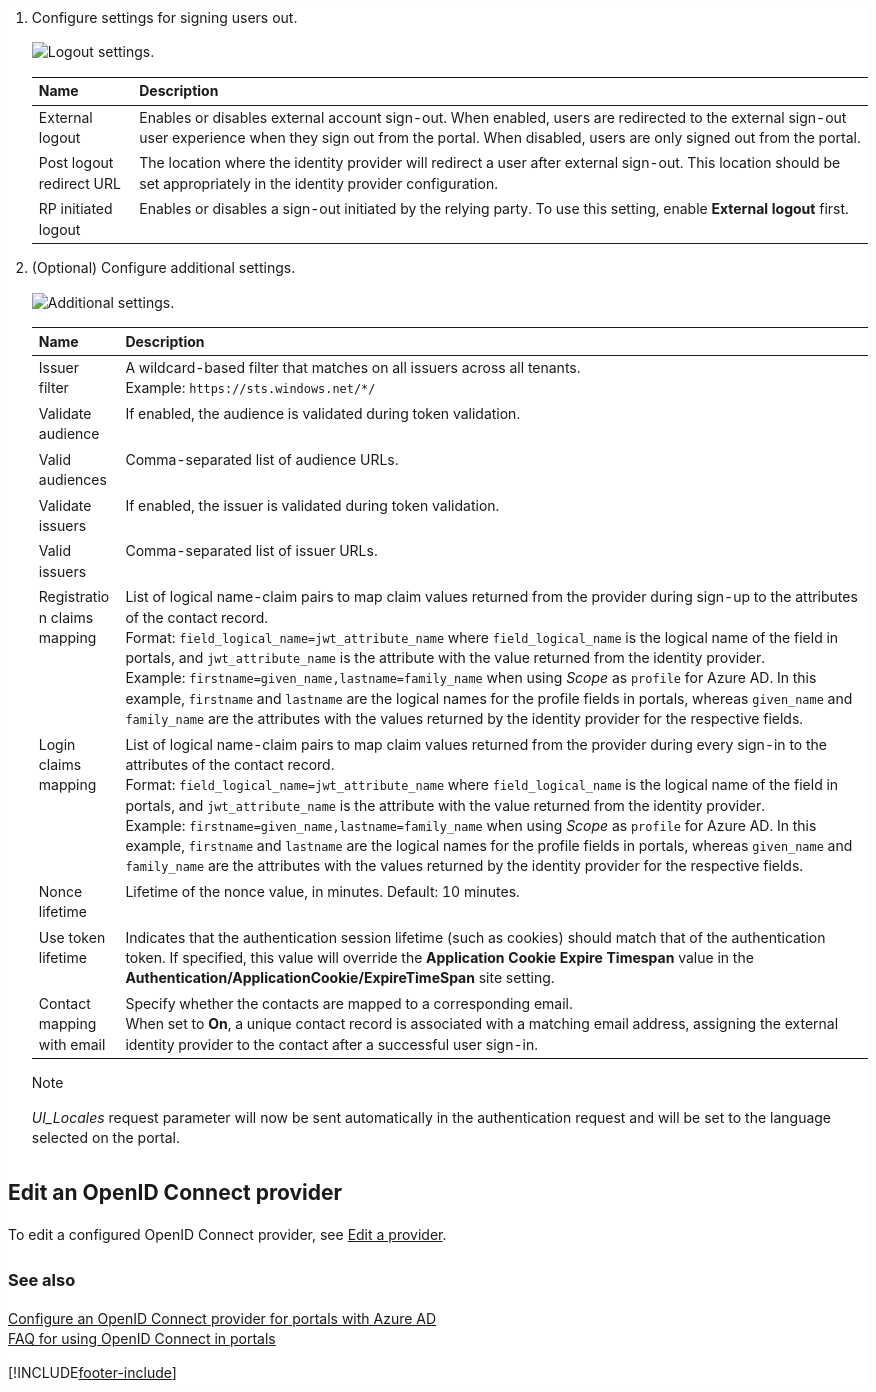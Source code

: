 1. Configure settings for signing users out.

    ![Logout settings.](media/authentication/openid-logout-settings.png "Logout settings")

    | Name | Description |
    | - | - |
    | External logout | Enables or disables external account sign-out. When enabled, users are redirected to the external sign-out user experience when they sign out from the portal. When disabled, users are only signed out from the portal. |
    | Post logout redirect URL | The location where the identity provider will redirect a user after external sign-out. This location should be set appropriately in the identity provider configuration. |
    | RP initiated logout | Enables or disables a sign-out initiated by the relying party. To use this setting, enable **External logout** first. |

1. (Optional) Configure additional settings.

    ![Additional settings.](media/authentication/openid-additional-settings.png "Additional settings")

    | Name | Description
    | - | - |
    | Issuer filter | A wildcard-based filter that matches on all issuers across all tenants. <br> Example: `https://sts.windows.net/*/` |
    | Validate audience | If enabled, the audience is validated during token validation.  |
    | Valid audiences | Comma-separated list of audience URLs.  |
    | Validate issuers | If enabled, the issuer is validated during token validation. |
    | Valid issuers | Comma-separated list of issuer URLs. |
    | Registration claims mapping | List of logical name-claim pairs to map claim values returned from the provider during sign-up to the attributes of the contact record. <br> Format: `field_logical_name=jwt_attribute_name` where `field_logical_name` is the logical name of the field in portals, and `jwt_attribute_name` is the attribute with the value returned from the identity provider. <br> Example: `firstname=given_name,lastname=family_name` when using *Scope* as `profile` for Azure AD. In this example, `firstname` and `lastname` are the logical names for the profile fields in portals, whereas `given_name` and `family_name` are the attributes with the values returned by the identity provider for the respective fields. |
    | Login claims mapping | List of logical name-claim pairs to map claim values returned from the provider during every sign-in to the attributes of the contact record. <br> Format: `field_logical_name=jwt_attribute_name` where `field_logical_name` is the logical name of the field in portals, and `jwt_attribute_name` is the attribute with the value returned from the identity provider. <br> Example: `firstname=given_name,lastname=family_name` when using *Scope* as `profile` for Azure AD. In this example, `firstname` and `lastname` are the logical names for the profile fields in portals, whereas `given_name` and `family_name` are the attributes with the values returned by the identity provider for the respective fields. |
    | Nonce lifetime | Lifetime of the nonce value, in minutes. Default: 10 minutes. |
    | Use token lifetime | Indicates that the authentication session lifetime (such as cookies) should match that of the authentication token. If specified, this value will override the **Application Cookie Expire Timespan** value in the **Authentication/ApplicationCookie/ExpireTimeSpan** site setting. |
    | Contact mapping with email | Specify whether the contacts are mapped to a corresponding email. <br> When set to **On**, a unique contact record is associated with a matching email address, assigning the external identity provider to the contact after a successful user sign-in. |

    > [!Note]
    > *UI_Locales* request parameter will now be sent automatically in the authentication request and will be set to the language selected on the portal.

## Edit an OpenID Connect provider

To edit a configured OpenID Connect provider, see [Edit a provider](use-simplified-authentication-configuration.md#edit-a-provider).

### See also

[Configure an OpenID Connect provider for portals with Azure AD](configure-openid-settings.md)  
[FAQ for using OpenID Connect in portals](configure-openid-faqs.md)

[!INCLUDE[footer-include](../../../includes/footer-banner.md)]
